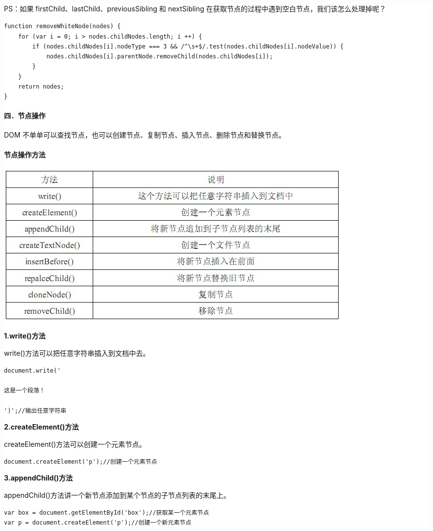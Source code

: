 
PS：如果 firstChild、lastChild、previousSibling 和 nextSibling 在获取节点的过程中遇到空白节点，我们该怎么处理掉呢？

	function removeWhiteNode(nodes) {
		for (var i = 0; i > nodes.childNodes.length; i ++) {
			if (nodes.childNodes[i].nodeType === 3 && /^\s+$/.test(nodes.childNodes[i].nodeValue)) {
				nodes.childNodes[i].parentNode.removeChild(nodes.childNodes[i]);
			}
		}
		return nodes;
	}


#### 四．节点操作

DOM 不单单可以查找节点，也可以创建节点、复制节点、插入节点、删除节点和替换节点。

#### 节点操作方法

![](../img/uploads/2013/09/18.jpg)

**1.write()方法**

write()方法可以把任意字符串插入到文档中去。

	document.write('

	这是一个段落！

	')';//输出任意字符串

**2.createElement()方法**

createElement()方法可以创建一个元素节点。

	document.createElement('p');//创建一个元素节点

**3.appendChild()方法**

appendChild()方法讲一个新节点添加到某个节点的子节点列表的末尾上。

	var box = document.getElementById('box');//获取某一个元素节点
	var p = document.createElement('p');//创建一个新元素节点

